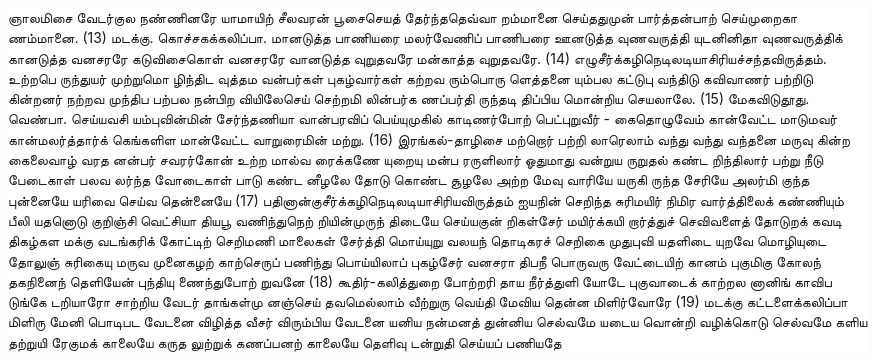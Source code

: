 ஞாலமிசை வேடர்குல நண்ணினரே யாமாயிற்
சீலவரன் பூசைசெயத் தேர்ந்ததெவ்வா றம்மானை
செய்ததுமுன் பார்த்தன்பாற் செய்முறைகா ணம்மானை. (13)
மடக்கு.
கொச்சகக்கலிப்பா.
மானடுத்த பாணியரை மலர்வேணிப் பாணிபரை
ஊனடுத்த வுணவருத்தி யுடனினிதா வுணவருத்திக்
கானடுத்த வனசரரே கடுவிசைகொள் வனசரரே
வானடுத்த வுறுதவரே மன்காத்த வுறுதவரே. (14)
எழுசீர்க்கழிநெடிலடியாசிரியச்சந்தவிருத்தம்.
உற்றபெ ருந்துயர் முற்றுமொ ழிந்திட
வுத்தம வன்பர்கள் புகழ்வார்கள்
கற்றவ ரும்பொரு ளெத்தனை யும்பல
கட்டுபு வந்திடு கவிவாணர்
பற்றிடு கின்றனர் நற்றவ முந்திப
பற்பல நன்பிற வியிலேசெய்
செற்றமி லின்பர்க ணப்பர்தி ருந்தடி
திப்பிய மொன்றிய செயலாலே. (15)
மேகவிடுதூது.
வெண்பா.
செய்யவசி யம்புவின்மின் சேர்ந்தணியா வான்பரவிப்
பெய்யுமுகில் காடிணர்போற் பெட்புறுவீர் - கைதொழுவேம்
கான்வேட்ட மாடுமவர் கான்மலர்த்தார்க் கெங்களிள
மான்வேட்ட வாறுரைமின் மற்று. (16)
இரங்கல்-தாழிசை
மற்றொர் பற்றி லாரெலாம் வந்து வந்து வந்தனை
மருவு கின்ற கைலைவாழ் வரத னன்பர் சவரர்கோன்
உற்ற மால்வ ரைக்கணே யுறையு மன்ப ரருளிலார்
ஓதுமாது வன்றுய ருறுதல் கண்ட றிந்திலார்
பற்று நீடு பேடைகாள் பலவ லர்ந்த வோடைகாள்
பாடு கண்ட னீழலே தோடு கொண்ட சூழலே
அற்ற மேவு வாரியே யருகி ருந்த சேரியே
அலர்மி குந்த புன்னையே யரிவை செய்வ தென்னையே (17)
பதினான்குசீர்க்கழிநெடிலடியாசிரியவிருத்தம்
ஐயநின் செறிந்த சுரிமயிர் நிமிர
வார்த்திலைக் கண்ணியும் பீலி
யதனொடு குறிஞ்சி வெட்சியா தியபூ
வணிந்துநெற் றியின்முருந் திடையே
செய்யகுன் றிகள்சேர் மயிர்க்கயி றார்த்துச்
செவிவளைத் தோடுறக் கவடி
திகழ்கள மக்கு வடங்கரிக் கோட்டிற்
செறிமணி மாலைகள் சேர்த்தி
மொய்யுறு வலயந் தொடிகரச் செறிகை
முதுபுவி யதளிடை யுறவே
மொழியுடை தோலுஞ் சுரிகையு மருவ
முனைகழற் காற்செருப் பணிந்து
பொய்யிலாப் புகழ்சேர் வனசரா திபநீ
பொருவரு வேட்டையிற் கானம்
புகுமிகு கோலந் தகநினைந் தெளியேன்
புந்தியு ணைந்துபோற் றுவனே (18)
கூதிர்-கலித்துறை
போற்றரி தாய நீர்த்துளி யோடே புகுவாடைக்
காற்றல னானிங் காவிப டுங்கே டறியாரோ
சாற்றிய வேடர் தாங்கள்மு னஞ்செய் தவமெல்லாம்
வீற்றுரு வெய்தி மேவிய தென்ன மிளிர்வோரே (19)
மடக்கு
கட்டளைக்கலிப்பா
மிளிரு மேனி பொடிபட வேடனை
விழித்த வீசர் விரும்பிய வேடனை
யனிய நன்மனத் துன்னிய செல்வமே
யடைய வொன்றி வழிக்கொடு செல்வமே
களிய தற்றுயி ரேகுமக் காலையே
கருத லுற்றுக் கணப்பனற் காலையே
தெளிவு டன்றுதி செய்யப் பணியதே